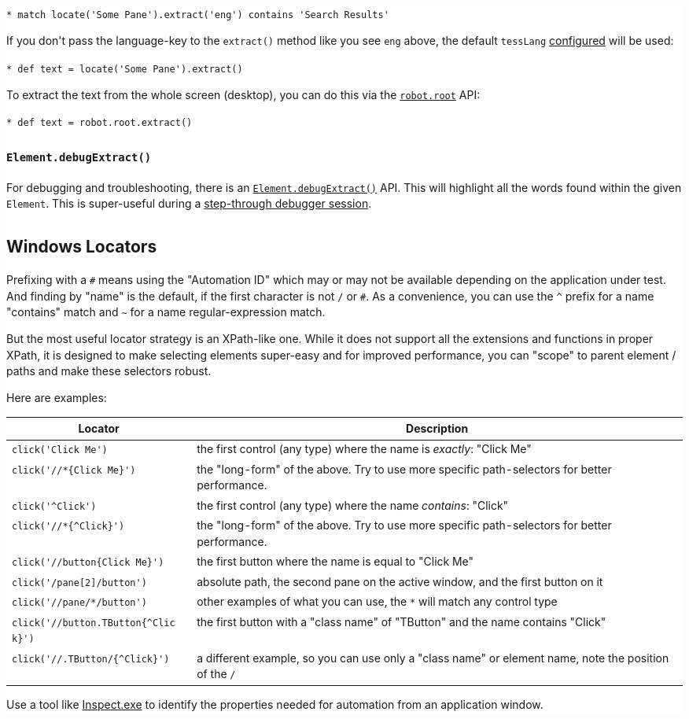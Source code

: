 ```cucumber
* match locate('Some Pane').extract('eng') contains 'Search Results'
```

If you don't pass the language-key to the `extract()` method like you see `eng` above, the default `tessLang` [configured](#robot-options) will be used:

```cucumber
* def text = locate('Some Pane').extract()
```

To extract the text from the whole screen (desktop), you can do this via the [`robot.root`](#robotroot) API:

```cucumber
* def text = robot.root.extract()
```

### `Element.debugExtract()`
For debugging and troubleshooting, there is an [`Element.debugExtract()`](#element-api) API. This will highlight all the words found within the given `Element`. This is super-useful during a [step-through debugger session](#debugging).

## Windows Locators
Prefixing with a `#` means using the "Automation ID" which may or may not be available depending on the application under test. And finding by "name" is the default, if the first character is not `/` or `#`. As a convenience, you can use the `^` prefix for a name "contains" match and `~` for a name regular-expression match.

But the most useful locator strategy is an XPath-like one. While it does not support all the extensions and functions in proper XPath, it is designed to make selecting elements super-easy and for improved performance, you can "scope" to parent element / paths and make these selectors robust.

Here are examples:

Locator | Description
------- | -----------
`click('Click Me')` | the first control (any type) where the name is *exactly*: "Click Me"
`click('//*{Click Me}')` | the "long-form" of the above. Try to use more specific path-selectors for better performance.
`click('^Click')` | the first control (any type) where the name *contains*: "Click"
`click('//*{^Click}')` | the "long-form" of the above. Try to use more specific path-selectors for better performance.
`click('//button{Click Me}')` | the first button where the name is equal to "Click Me"
`click('/pane[2]/button')` | absolute path, the second pane on the active window, and the first button on it
`click('//pane/*/button')` | other examples of what you can use, the `*` will match any control type
`click('//button.TButton{^Click}')` | the first button with a "class name" of "TButton" and the name contains "Click"
`click('//.TButton/{^Click}')` | a different example, so you can use only a "class name" or element name, note the position of the `/`

Use a tool like [Inspect.exe](https://docs.microsoft.com/en-us/windows/win32/winauto/inspect-objects) to identify the properties needed for automation from an application window.

